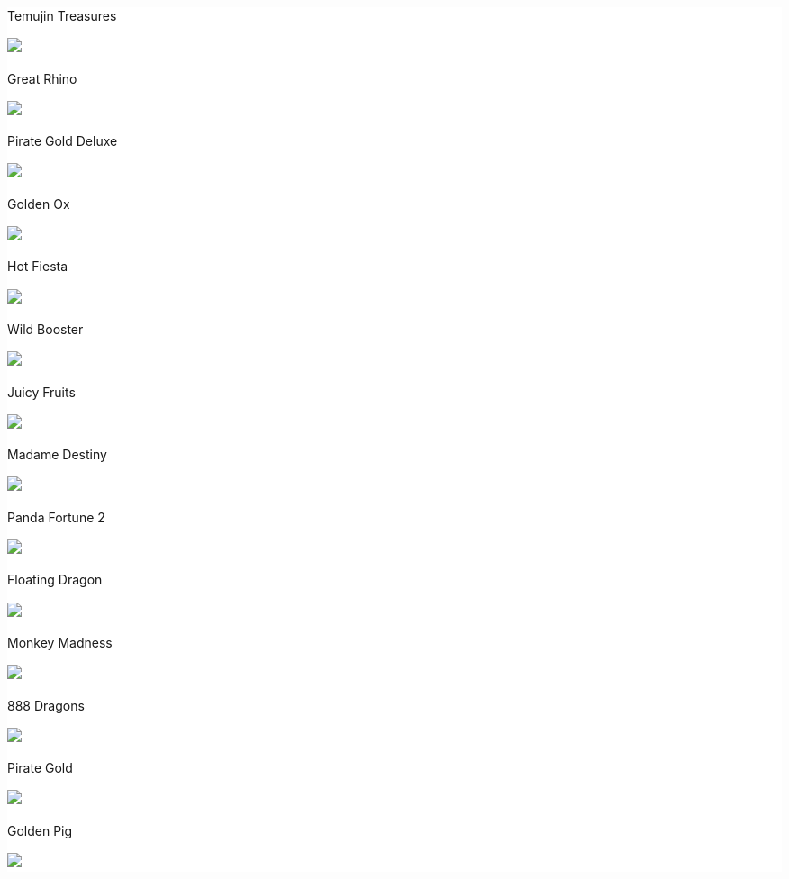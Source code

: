 Temujin Treasures

![](https://img.viva88athenae.com/pp/images/vs20rhino.png)

Great Rhino

![](https://img.viva88athenae.com/pp/images/vs40pirgold.png)

Pirate Gold Deluxe

![](https://img.viva88athenae.com/pp/images/vs25gldox.png)

Golden Ox

![](https://img.viva88athenae.com/pp/images/vs25hotfiesta.png)

Hot Fiesta

![](https://img.viva88athenae.com/pp/images/vs20wildboost.png)

Wild Booster

![](https://img.viva88athenae.com/pp/images/vs50juicyfr.png)

Juicy Fruits

![](https://img.viva88athenae.com/pp/images/vs10madame.png)

Madame Destiny

![](https://img.viva88athenae.com/pp/images/vs25pandatemple.png)

Panda Fortune 2

![](https://img.viva88athenae.com/pp/images/vs10floatdrg.png)

Floating Dragon

![](https://img.viva88athenae.com/pp/images/vs9madmonkey.png)

Monkey Madness

![](https://img.viva88athenae.com/pp/images/vs1dragon8.png)

888 Dragons

![](https://img.viva88athenae.com/pp/images/vs40pirate.png)

Pirate Gold

![](https://img.viva88athenae.com/pp/images/vs25goldpig.png)

Golden Pig

![](https://img.viva88athenae.com/pp/images/vs18mashang.png)
